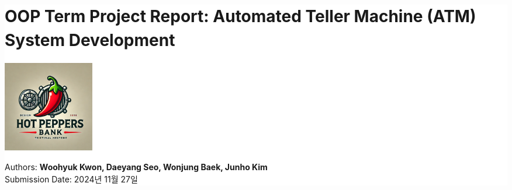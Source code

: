 # OOP Term Project Report: Automated Teller Machine (ATM) System Development 

<img src="img/HotPeppersBank.png" width="150" height="150">


Authors: **Woohyuk Kwon, Daeyang Seo, Wonjung Baek, Junho Kim**  
Submission Date: 2024년 11월 27일   
